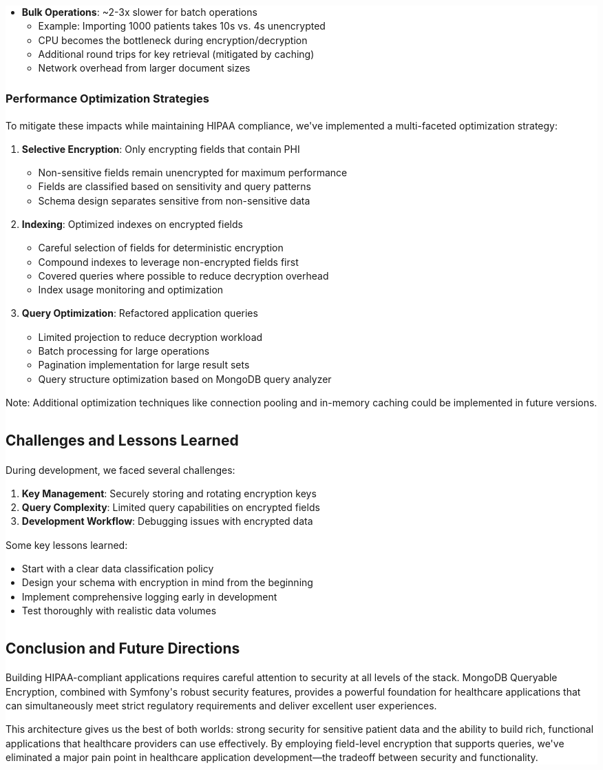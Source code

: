 - **Bulk Operations**: ~2-3x slower for batch operations
  - Example: Importing 1000 patients takes 10s vs. 4s unencrypted
  - CPU becomes the bottleneck during encryption/decryption
  - Additional round trips for key retrieval (mitigated by caching)
  - Network overhead from larger document sizes

### Performance Optimization Strategies

To mitigate these impacts while maintaining HIPAA compliance, we've implemented a multi-faceted optimization strategy:

1. **Selective Encryption**: Only encrypting fields that contain PHI
   - Non-sensitive fields remain unencrypted for maximum performance
   - Fields are classified based on sensitivity and query patterns
   - Schema design separates sensitive from non-sensitive data

2. **Indexing**: Optimized indexes on encrypted fields
   - Careful selection of fields for deterministic encryption
   - Compound indexes to leverage non-encrypted fields first
   - Covered queries where possible to reduce decryption overhead
   - Index usage monitoring and optimization

3. **Query Optimization**: Refactored application queries
   - Limited projection to reduce decryption workload
   - Batch processing for large operations
   - Pagination implementation for large result sets
   - Query structure optimization based on MongoDB query analyzer

Note: Additional optimization techniques like connection pooling and in-memory caching could be implemented in future versions.

## Challenges and Lessons Learned

During development, we faced several challenges:

1. **Key Management**: Securely storing and rotating encryption keys
2. **Query Complexity**: Limited query capabilities on encrypted fields
3. **Development Workflow**: Debugging issues with encrypted data

Some key lessons learned:

- Start with a clear data classification policy
- Design your schema with encryption in mind from the beginning
- Implement comprehensive logging early in development
- Test thoroughly with realistic data volumes

## Conclusion and Future Directions

Building HIPAA-compliant applications requires careful attention to security at all levels of the stack. MongoDB Queryable Encryption, combined with Symfony's robust security features, provides a powerful foundation for healthcare applications that can simultaneously meet strict regulatory requirements and deliver excellent user experiences.

This architecture gives us the best of both worlds: strong security for sensitive patient data and the ability to build rich, functional applications that healthcare providers can use effectively. By employing field-level encryption that supports queries, we've eliminated a major pain point in healthcare application development—the tradeoff between security and functionality.
